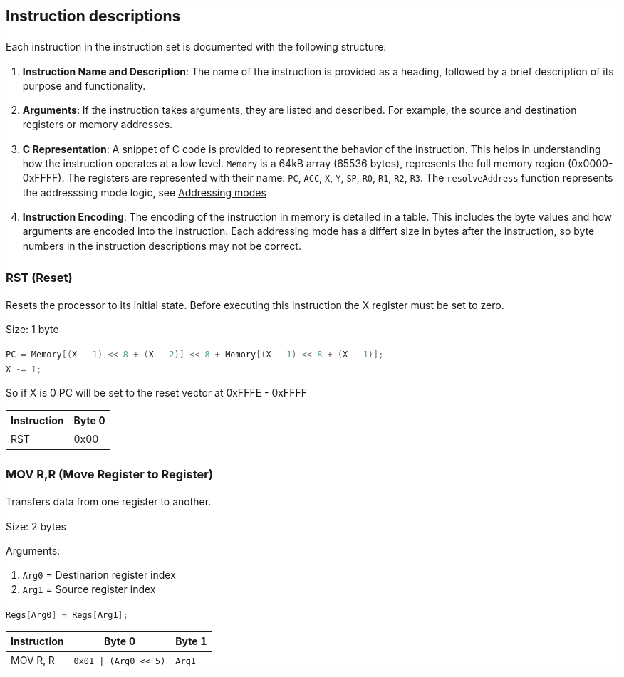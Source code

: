 ## Instruction descriptions

Each instruction in the instruction set is documented with the following structure:

1. **Instruction Name and Description**: The name of the instruction is provided as a heading, followed by a brief description of its purpose and functionality.

2. **Arguments**: If the instruction takes arguments, they are listed and described. For example, the source and destination registers or memory addresses.

3. **C Representation**: A snippet of C code is provided to represent the behavior of the instruction. This helps in understanding how the instruction operates at a low level. `Memory` is a 64kB array (65536 bytes), represents the full memory region (0x0000-0xFFFF). The registers are represented with their name: `PC`, `ACC`, `X`, `Y`, `SP`, `R0`, `R1`, `R2`, `R3`. The `resolveAddress` function represents the addresssing mode logic, see [Addressing modes](addressing-modes)

4. **Instruction Encoding**: The encoding of the instruction in memory is detailed in a table. This includes the byte values and how arguments are encoded into the instruction. Each [addressing mode](addressing-modes) has a differt size in bytes after the instruction, so byte numbers in the instruction descriptions may not be correct.

### RST (Reset)

Resets the processor to its initial state. Before executing this instruction the X register must be set to zero.

Size: 1 byte

```c
PC = Memory[(X - 1) << 8 + (X - 2)] << 8 + Memory[(X - 1) << 8 + (X - 1)];
X -= 1;
```

So if X is 0 PC will be set to the reset vector at 0xFFFE - 0xFFFF

| Instruction | Byte 0 |
|-------------|--------|
| RST         | 0x00   |

### MOV R,R (Move Register to Register)

Transfers data from one register to another.

Size: 2 bytes

Arguments:

 1. `Arg0` = Destinarion register index
 2. `Arg1` = Source register index

```c
Regs[Arg0] = Regs[Arg1];
```

| Instruction | Byte 0                | Byte 1 |
|-------------|-----------------------|--------|
| MOV R, R    | `0x01 \| (Arg0 << 5)` | `Arg1` |
